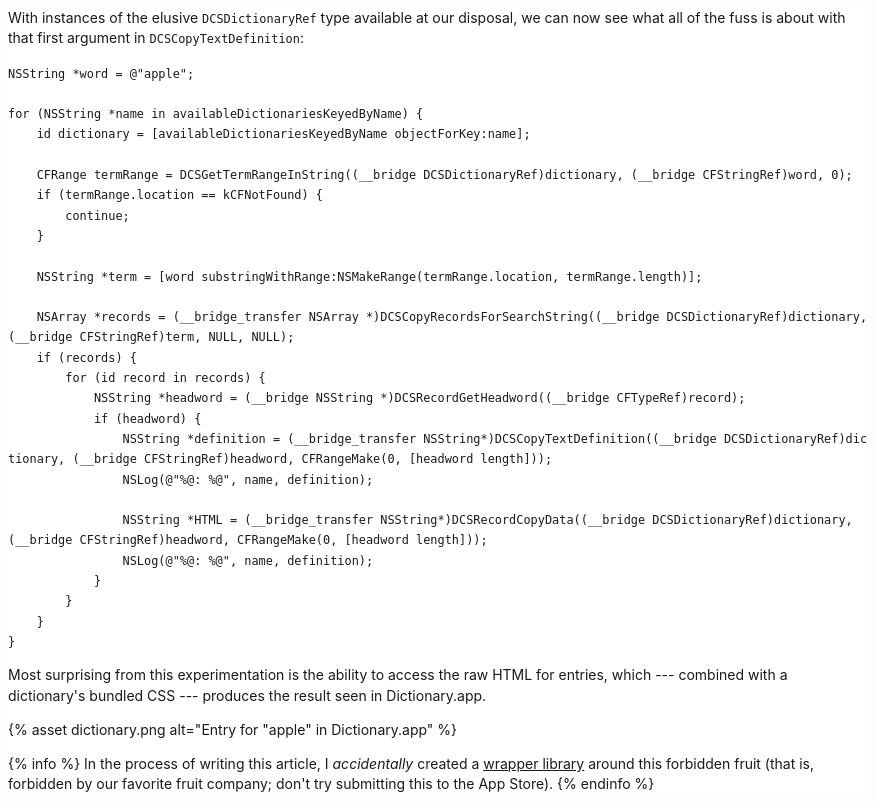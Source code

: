 With instances of the elusive `DCSDictionaryRef` type available at our disposal,
we can now see what all of the fuss is about with
that first argument in `DCSCopyTextDefinition`:

```objc
NSString *word = @"apple";

for (NSString *name in availableDictionariesKeyedByName) {
    id dictionary = [availableDictionariesKeyedByName objectForKey:name];

    CFRange termRange = DCSGetTermRangeInString((__bridge DCSDictionaryRef)dictionary, (__bridge CFStringRef)word, 0);
    if (termRange.location == kCFNotFound) {
        continue;
    }

    NSString *term = [word substringWithRange:NSMakeRange(termRange.location, termRange.length)];

    NSArray *records = (__bridge_transfer NSArray *)DCSCopyRecordsForSearchString((__bridge DCSDictionaryRef)dictionary, (__bridge CFStringRef)term, NULL, NULL);
    if (records) {
        for (id record in records) {
            NSString *headword = (__bridge NSString *)DCSRecordGetHeadword((__bridge CFTypeRef)record);
            if (headword) {
                NSString *definition = (__bridge_transfer NSString*)DCSCopyTextDefinition((__bridge DCSDictionaryRef)dictionary, (__bridge CFStringRef)headword, CFRangeMake(0, [headword length]));
                NSLog(@"%@: %@", name, definition);

                NSString *HTML = (__bridge_transfer NSString*)DCSRecordCopyData((__bridge DCSDictionaryRef)dictionary, (__bridge CFStringRef)headword, CFRangeMake(0, [headword length]));
                NSLog(@"%@: %@", name, definition);
            }
        }
    }
}
```

Most surprising from this experimentation
is the ability to access the raw HTML for entries,
which --- combined with a dictionary's bundled CSS ---
produces the result seen in Dictionary.app.

{% asset dictionary.png alt="Entry for "apple" in Dictionary.app" %}

{% info %}
In the process of writing this article,
I _accidentally_ created a
[wrapper library](https://github.com/mattt/DictionaryKit)
around this forbidden fruit
(that is, forbidden by our favorite fruit company;
don't try submitting this to the App Store).
{% endinfo %}
